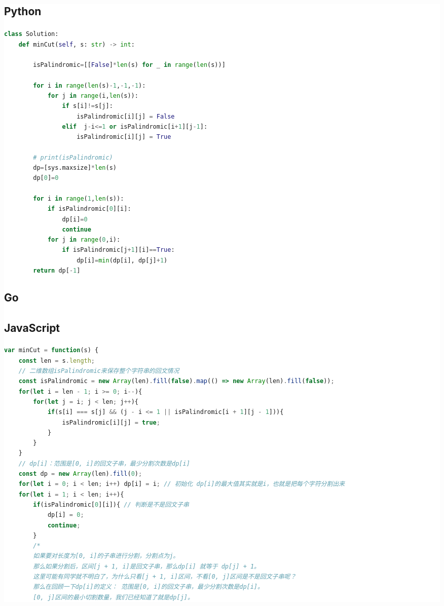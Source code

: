 ## Python

```python
class Solution:
    def minCut(self, s: str) -> int:

        isPalindromic=[[False]*len(s) for _ in range(len(s))]

        for i in range(len(s)-1,-1,-1):
            for j in range(i,len(s)):
                if s[i]!=s[j]:
                    isPalindromic[i][j] = False
                elif  j-i<=1 or isPalindromic[i+1][j-1]:
                    isPalindromic[i][j] = True

        # print(isPalindromic)
        dp=[sys.maxsize]*len(s)
        dp[0]=0

        for i in range(1,len(s)):
            if isPalindromic[0][i]:
                dp[i]=0
                continue
            for j in range(0,i):
                if isPalindromic[j+1][i]==True:
                    dp[i]=min(dp[i], dp[j]+1)
        return dp[-1]
```

## Go

```go

```

## JavaScript

```js
var minCut = function(s) {
    const len = s.length;
    // 二维数组isPalindromic来保存整个字符串的回文情况
    const isPalindromic = new Array(len).fill(false).map(() => new Array(len).fill(false));
    for(let i = len - 1; i >= 0; i--){
        for(let j = i; j < len; j++){
            if(s[i] === s[j] && (j - i <= 1 || isPalindromic[i + 1][j - 1])){
                isPalindromic[i][j] = true;
            }
        }
    }
    // dp[i]：范围是[0, i]的回文子串，最少分割次数是dp[i]
    const dp = new Array(len).fill(0);
    for(let i = 0; i < len; i++) dp[i] = i; // 初始化 dp[i]的最大值其实就是i，也就是把每个字符分割出来
    for(let i = 1; i < len; i++){
        if(isPalindromic[0][i]){ // 判断是不是回文子串
            dp[i] = 0;
            continue;
        }
        /* 
        如果要对长度为[0, i]的子串进行分割，分割点为j。
        那么如果分割后，区间[j + 1, i]是回文子串，那么dp[i] 就等于 dp[j] + 1。
        这里可能有同学就不明白了，为什么只看[j + 1, i]区间，不看[0, j]区间是不是回文子串呢？
        那么在回顾一下dp[i]的定义： 范围是[0, i]的回文子串，最少分割次数是dp[i]。
        [0, j]区间的最小切割数量，我们已经知道了就是dp[j]。
```